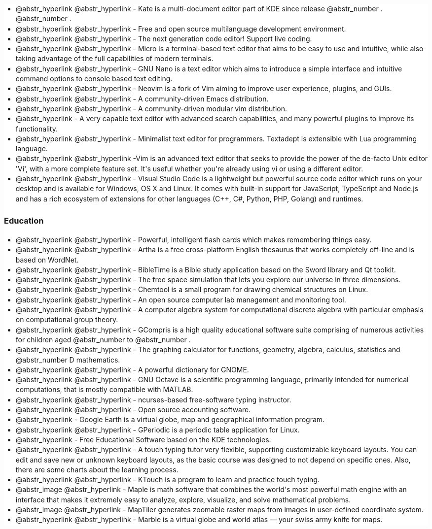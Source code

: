   * @abstr_hyperlink @abstr_hyperlink - Kate is a multi-document editor part of KDE since release @abstr_number . @abstr_number .
  * @abstr_hyperlink @abstr_hyperlink - Free and open source multilanguage development environment.
  * @abstr_hyperlink @abstr_hyperlink - The next generation code editor! Support live coding.
  * @abstr_hyperlink @abstr_hyperlink - Micro is a terminal-based text editor that aims to be easy to use and intuitive, while also taking advantage of the full capabilities of modern terminals.
  * @abstr_hyperlink @abstr_hyperlink - GNU Nano is a text editor which aims to introduce a simple interface and intuitive command options to console based text editing.
  * @abstr_hyperlink @abstr_hyperlink - Neovim is a fork of Vim aiming to improve user experience, plugins, and GUIs.
  * @abstr_hyperlink @abstr_hyperlink - A community-driven Emacs distribution.
  * @abstr_hyperlink @abstr_hyperlink - A community-driven modular vim distribution.
  * @abstr_hyperlink - A very capable text editor with advanced search capabilities, and many powerful plugins to improve its functionality.
  * @abstr_hyperlink @abstr_hyperlink - Minimalist text editor for programmers. Textadept is extensible with Lua programming language.
  * @abstr_hyperlink @abstr_hyperlink -Vim is an advanced text editor that seeks to provide the power of the de-facto Unix editor 'Vi', with a more complete feature set. It's useful whether you're already using vi or using a different editor.
  * @abstr_hyperlink @abstr_hyperlink - Visual Studio Code is a lightweight but powerful source code editor which runs on your desktop and is available for Windows, OS X and Linux. It comes with built-in support for JavaScript, TypeScript and Node.js and has a rich ecosystem of extensions for other languages (C++, C#, Python, PHP, Golang) and runtimes.



### Education

  * @abstr_hyperlink @abstr_hyperlink - Powerful, intelligent flash cards which makes remembering things easy.
  * @abstr_hyperlink @abstr_hyperlink - Artha is a free cross-platform English thesaurus that works completely off-line and is based on WordNet.
  * @abstr_hyperlink @abstr_hyperlink - BibleTime is a Bible study application based on the Sword library and Qt toolkit.
  * @abstr_hyperlink @abstr_hyperlink - The free space simulation that lets you explore our universe in three dimensions.
  * @abstr_hyperlink @abstr_hyperlink - Chemtool is a small program for drawing chemical structures on Linux.
  * @abstr_hyperlink @abstr_hyperlink - An open source computer lab management and monitoring tool.
  * @abstr_hyperlink @abstr_hyperlink - A computer algebra system for computational discrete algebra with particular emphasis on computational group theory.
  * @abstr_hyperlink @abstr_hyperlink - GCompris is a high quality educational software suite comprising of numerous activities for children aged @abstr_number to @abstr_number .
  * @abstr_hyperlink @abstr_hyperlink - The graphing calculator for functions, geometry, algebra, calculus, statistics and @abstr_number D mathematics.
  * @abstr_hyperlink @abstr_hyperlink - A powerful dictionary for GNOME.
  * @abstr_hyperlink @abstr_hyperlink - GNU Octave is a scientific programming language, primarily intended for numerical computations, that is mostly compatible with MATLAB.
  * @abstr_hyperlink @abstr_hyperlink - ncurses-based free-software typing instructor.
  * @abstr_hyperlink @abstr_hyperlink - Open source accounting software.
  * @abstr_hyperlink - Google Earth is a virtual globe, map and geographical information program.
  * @abstr_hyperlink @abstr_hyperlink - GPeriodic is a periodic table application for Linux.
  * @abstr_hyperlink - Free Educational Software based on the KDE technologies.
  * @abstr_hyperlink @abstr_hyperlink - A touch typing tutor very flexible, supporting customizable keyboard layouts. You can edit and save new or unknown keyboard layouts, as the basic course was designed to not depend on specific ones. Also, there are some charts about the learning process.
  * @abstr_hyperlink @abstr_hyperlink - KTouch is a program to learn and practice touch typing.
  * @abstr_image @abstr_hyperlink - Maple is math software that combines the world's most powerful math engine with an interface that makes it extremely easy to analyze, explore, visualize, and solve mathematical problems.
  * @abstr_image @abstr_hyperlink - MapTiler generates zoomable raster maps from images in user-defined coordinate system.
  * @abstr_hyperlink @abstr_hyperlink - Marble is a virtual globe and world atlas — your swiss army knife for maps.